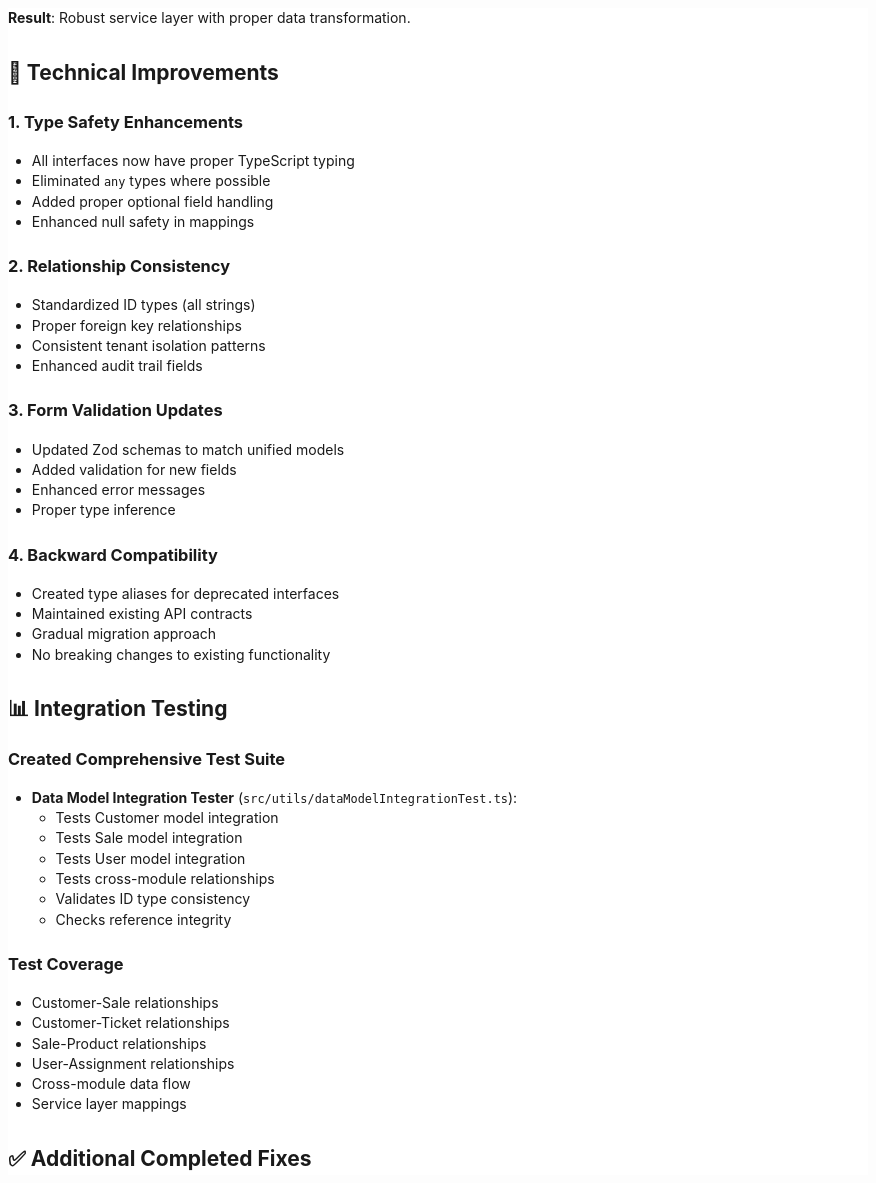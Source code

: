 **Result**: Robust service layer with proper data transformation.

## 🔧 Technical Improvements

### 1. **Type Safety Enhancements**
- All interfaces now have proper TypeScript typing
- Eliminated `any` types where possible
- Added proper optional field handling
- Enhanced null safety in mappings

### 2. **Relationship Consistency**
- Standardized ID types (all strings)
- Proper foreign key relationships
- Consistent tenant isolation patterns
- Enhanced audit trail fields

### 3. **Form Validation Updates**
- Updated Zod schemas to match unified models
- Added validation for new fields
- Enhanced error messages
- Proper type inference

### 4. **Backward Compatibility**
- Created type aliases for deprecated interfaces
- Maintained existing API contracts
- Gradual migration approach
- No breaking changes to existing functionality

## 📊 Integration Testing

### Created Comprehensive Test Suite
- **Data Model Integration Tester** (`src/utils/dataModelIntegrationTest.ts`):
  - Tests Customer model integration
  - Tests Sale model integration  
  - Tests User model integration
  - Tests cross-module relationships
  - Validates ID type consistency
  - Checks reference integrity

### Test Coverage
- Customer-Sale relationships
- Customer-Ticket relationships
- Sale-Product relationships
- User-Assignment relationships
- Cross-module data flow
- Service layer mappings

## ✅ Additional Completed Fixes
